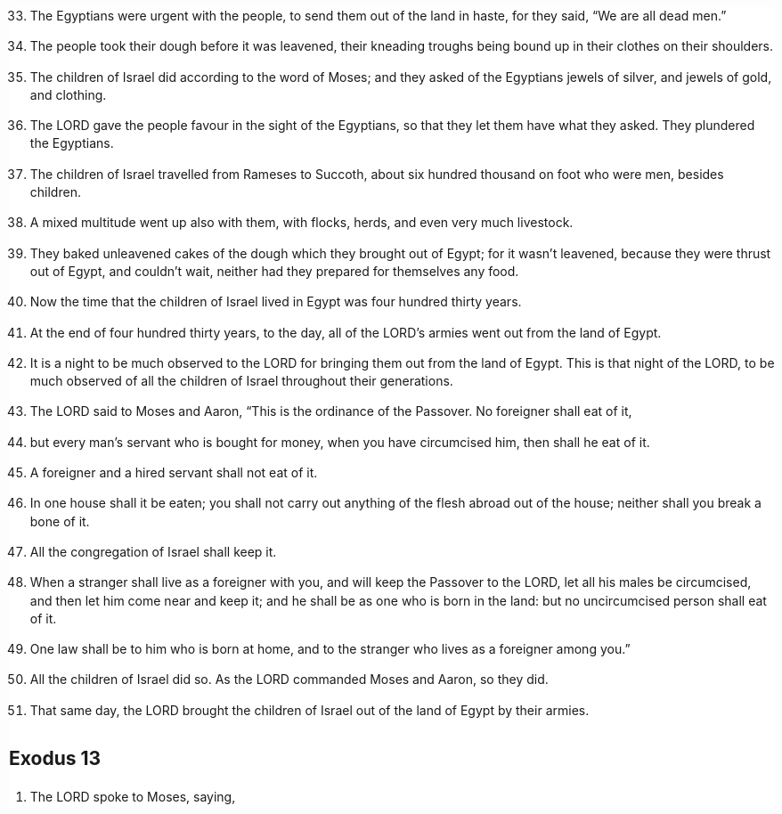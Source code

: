 33.   The Egyptians were urgent with the people, to send them out of the land in haste, for they said, “We are all dead men.”

34. The people took their dough before it was leavened, their kneading troughs being bound up in their clothes on their shoulders.

35. The children of Israel did according to the word of Moses; and they asked of the Egyptians jewels of silver, and jewels of gold, and clothing.

36. The LORD gave the people favour in the sight of the Egyptians, so that they let them have what they asked. They plundered the Egyptians.  

37.   The children of Israel travelled from Rameses to Succoth, about six hundred thousand on foot who were men, besides children.

38. A mixed multitude went up also with them, with flocks, herds, and even very much livestock.

39. They baked unleavened cakes of the dough which they brought out of Egypt; for it wasn’t leavened, because they were thrust out of Egypt, and couldn’t wait, neither had they prepared for themselves any food.

40. Now the time that the children of Israel lived in Egypt was four hundred thirty years.

41. At the end of four hundred thirty years, to the day, all of the LORD’s armies went out from the land of Egypt.

42. It is a night to be much observed to the LORD for bringing them out from the land of Egypt. This is that night of the LORD, to be much observed of all the children of Israel throughout their generations.  

43.   The LORD said to Moses and Aaron, “This is the ordinance of the Passover. No foreigner shall eat of it,

44. but every man’s servant who is bought for money, when you have circumcised him, then shall he eat of it.

45. A foreigner and a hired servant shall not eat of it.

46. In one house shall it be eaten; you shall not carry out anything of the flesh abroad out of the house; neither shall you break a bone of it.

47. All the congregation of Israel shall keep it.

48. When a stranger shall live as a foreigner with you, and will keep the Passover to the LORD, let all his males be circumcised, and then let him come near and keep it; and he shall be as one who is born in the land: but no uncircumcised person shall eat of it.

49. One law shall be to him who is born at home, and to the stranger who lives as a foreigner among you.”

50. All the children of Israel did so. As the LORD commanded Moses and Aaron, so they did.

51. That same day, the LORD brought the children of Israel out of the land of Egypt by their armies.   

## Exodus 13

1. The LORD spoke to Moses, saying,
